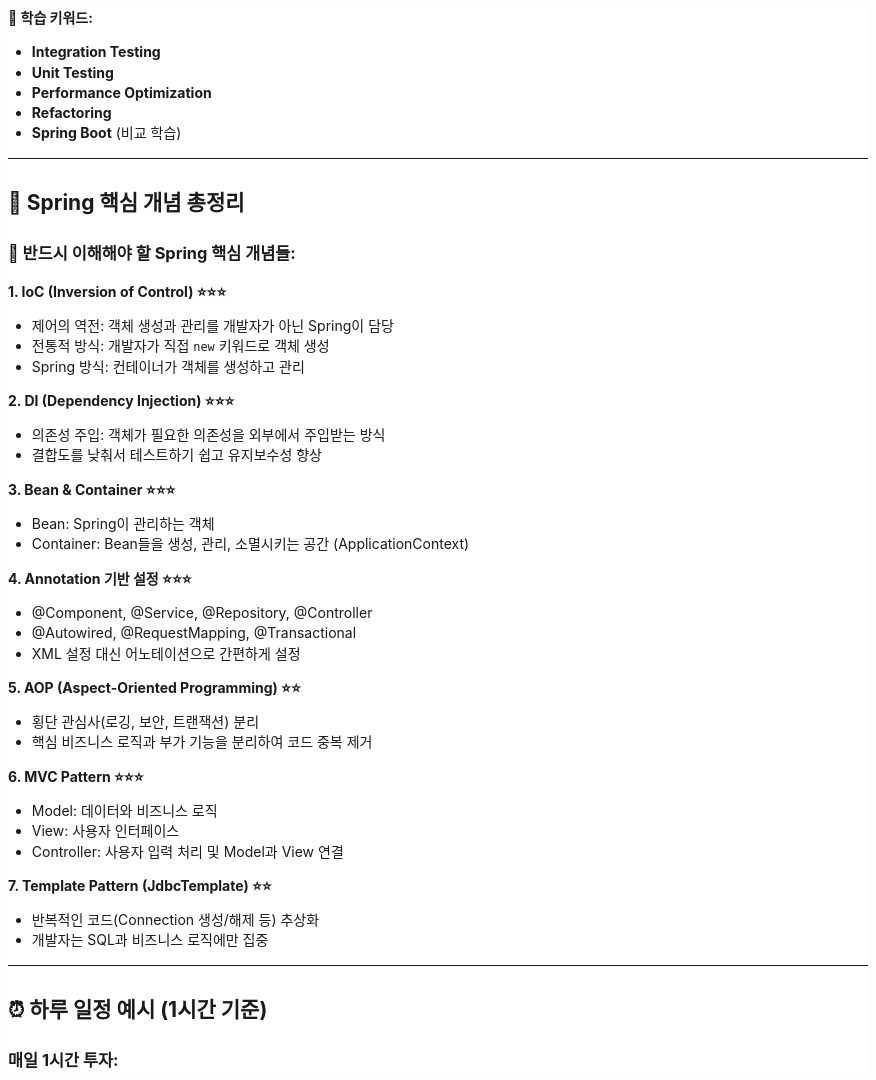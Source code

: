 **🔑 학습 키워드:**

- **Integration Testing**
- **Unit Testing**
- **Performance Optimization**
- **Refactoring**
- **Spring Boot** (비교 학습)

---

## 🎯 Spring 핵심 개념 총정리

### 📌 반드시 이해해야 할 Spring 핵심 개념들:

**1. IoC (Inversion of Control) ⭐⭐⭐**

- 제어의 역전: 객체 생성과 관리를 개발자가 아닌 Spring이 담당
- 전통적 방식: 개발자가 직접 `new` 키워드로 객체 생성
- Spring 방식: 컨테이너가 객체를 생성하고 관리

**2. DI (Dependency Injection) ⭐⭐⭐**

- 의존성 주입: 객체가 필요한 의존성을 외부에서 주입받는 방식
- 결합도를 낮춰서 테스트하기 쉽고 유지보수성 향상

**3. Bean & Container ⭐⭐⭐**

- Bean: Spring이 관리하는 객체
- Container: Bean들을 생성, 관리, 소멸시키는 공간 (ApplicationContext)

**4. Annotation 기반 설정 ⭐⭐⭐**

- @Component, @Service, @Repository, @Controller
- @Autowired, @RequestMapping, @Transactional
- XML 설정 대신 어노테이션으로 간편하게 설정

**5. AOP (Aspect-Oriented Programming) ⭐⭐**

- 횡단 관심사(로깅, 보안, 트랜잭션) 분리
- 핵심 비즈니스 로직과 부가 기능을 분리하여 코드 중복 제거

**6. MVC Pattern ⭐⭐⭐**

- Model: 데이터와 비즈니스 로직
- View: 사용자 인터페이스
- Controller: 사용자 입력 처리 및 Model과 View 연결

**7. Template Pattern (JdbcTemplate) ⭐⭐**

- 반복적인 코드(Connection 생성/해제 등) 추상화
- 개발자는 SQL과 비즈니스 로직에만 집중

---

## ⏰ 하루 일정 예시 (1시간 기준)

### 매일 1시간 투자:
